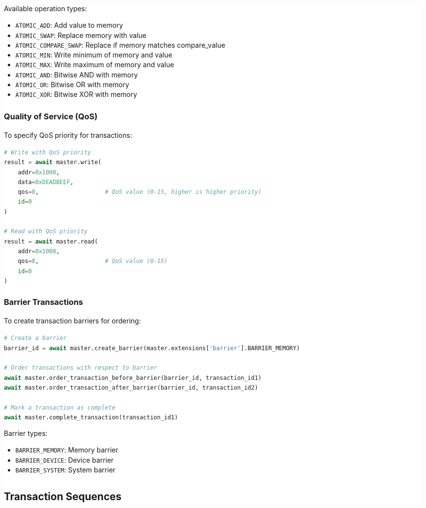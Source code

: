 Available operation types:
- `ATOMIC_ADD`: Add value to memory
- `ATOMIC_SWAP`: Replace memory with value
- `ATOMIC_COMPARE_SWAP`: Replace if memory matches compare_value
- `ATOMIC_MIN`: Write minimum of memory and value
- `ATOMIC_MAX`: Write maximum of memory and value
- `ATOMIC_AND`: Bitwise AND with memory
- `ATOMIC_OR`: Bitwise OR with memory
- `ATOMIC_XOR`: Bitwise XOR with memory

### Quality of Service (QoS)

To specify QoS priority for transactions:

```python
# Write with QoS priority
result = await master.write(
    addr=0x1000,
    data=0xDEADBEEF,
    qos=8,                   # QoS value (0-15, higher is higher priority)
    id=0
)

# Read with QoS priority
result = await master.read(
    addr=0x1000,
    qos=8,                   # QoS value (0-15)
    id=0
)
```

### Barrier Transactions

To create transaction barriers for ordering:

```python
# Create a barrier
barrier_id = await master.create_barrier(master.extensions['barrier'].BARRIER_MEMORY)

# Order transactions with respect to barrier
await master.order_transaction_before_barrier(barrier_id, transaction_id1)
await master.order_transaction_after_barrier(barrier_id, transaction_id2)

# Mark a transaction as complete
await master.complete_transaction(transaction_id1)
```

Barrier types:
- `BARRIER_MEMORY`: Memory barrier
- `BARRIER_DEVICE`: Device barrier
- `BARRIER_SYSTEM`: System barrier

## Transaction Sequences
